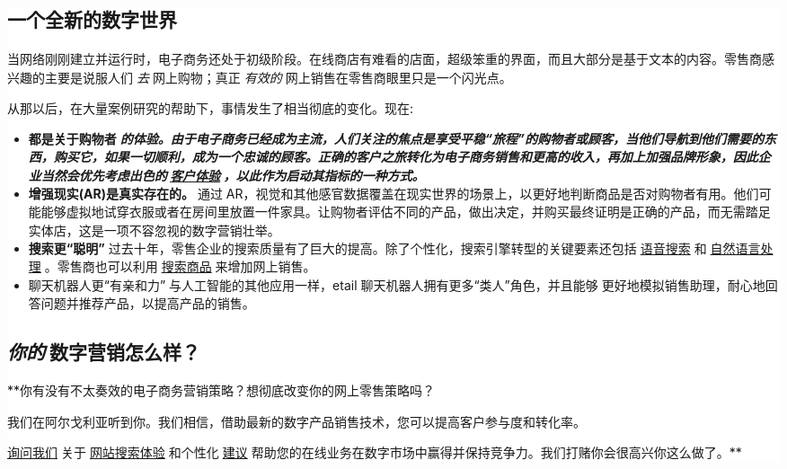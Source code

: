 ## [](#a-new-digital-merch-world)**一个全新的数字世界**

当网络刚刚建立并运行时，电子商务还处于初级阶段。在线商店有难看的店面，超级笨重的界面，而且大部分是基于文本的内容。零售商感兴趣的主要是说服人们 *去* 网上购物；真正 *有效的* 网上销售在零售商眼里只是一个闪光点。

从那以后，在大量案例研究的帮助下，事情发生了相当彻底的变化。现在:

*   **都是关于购物者** ***的体验。由于电子商务已经成为主流，人们关注的焦点是享受平稳“旅程”的购物者或顾客，当他们导航到他们需要的东西，购买它，如果一切顺利，成为一个忠诚的顾客。正确的客户之旅转化为电子商务销售和更高的收入，再加上加强品牌形象，因此企业当然会优先考虑出色的 [客户体验](https://www.algolia.com/industries-and-solutions/ecommerce/) ，以此作为启动其指标的一种方式。***
*   **增强现实(AR)是真实存在的。** 通过 AR，视觉和其他感官数据覆盖在现实世界的场景上，以更好地判断商品是否对购物者有用。他们可能能够虚拟地试穿衣服或者在房间里放置一件家具。让购物者评估不同的产品，做出决定，并购买最终证明是正确的产品，而无需踏足实体店，这是一项不容忽视的数字营销壮举。
*   **搜索更“聪明”** 过去十年，零售企业的搜索质量有了巨大的提高。除了个性化，搜索引擎转型的关键要素还包括 [语音搜索](https://www.algolia.com/blog/ux/what-is-voice-search/) 和 [自然语言处理](https://www.algolia.com/blog/product/what-is-natural-language-processing-and-how-is-it-leveraged-by-search-tools-software/) 。零售商也可以利用 [搜索商品](https://www.algolia.com/blog/customers/how-to-increase-online-sales-with-search-merchandising/) 来增加网上销售。
*   聊天机器人更“有亲和力” 与人工智能的其他应用一样，etail 聊天机器人拥有更多“类人”角色，并且能够 更好地模拟销售助理，耐心地回答问题并推荐产品，以提高产品的销售。

## [](#how%e2%80%99s-your-digital-merchandising)*****你的*** **数字营销怎么样？****

 **你有没有不太奏效的电子商务营销策略？想彻底改变你的网上零售策略吗？

我们在阿尔戈利亚听到你。我们相信，借助最新的数字产品销售技术，您可以提高客户参与度和转化率。

[询问我们](https://www.algolia.com/contactus/) 关于 [网站搜索体验](https://www.algolia.com/) 和个性化 [建议](https://www.algolia.com/blog/product/why-we-recommend-recommend-to-make-recommendations/) 帮助您的在线业务在数字市场中赢得并保持竞争力。我们打赌你会很高兴你这么做了。**